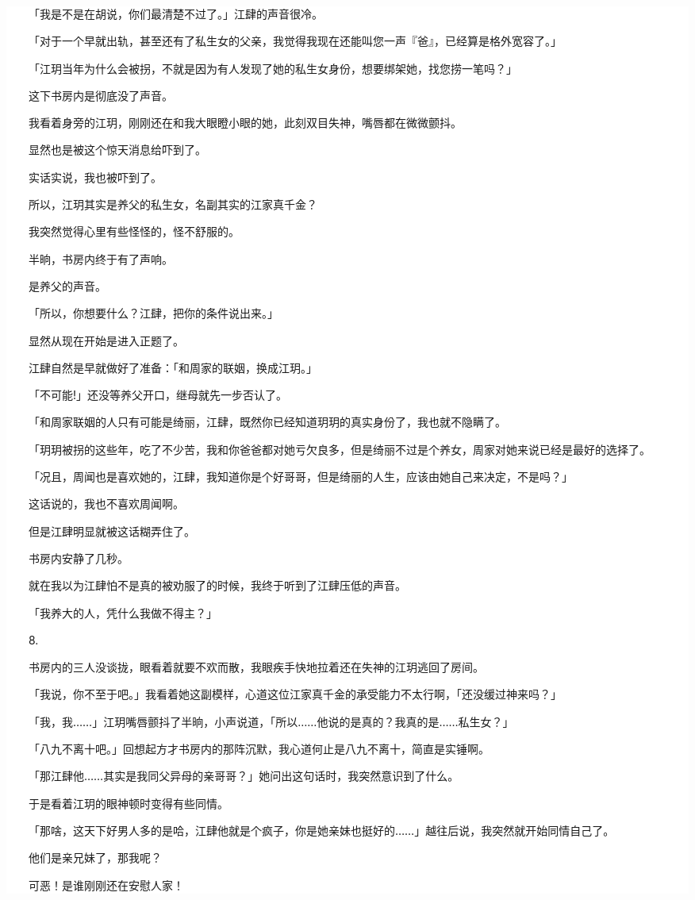 &emsp;&emsp;「我是不是在胡说，你们最清楚不过了。」江肆的声音很冷。  
  
&emsp;&emsp;「对于一个早就出轨，甚至还有了私生女的父亲，我觉得我现在还能叫您一声『爸』，已经算是格外宽容了。」  
  
&emsp;&emsp;「江玥当年为什么会被拐，不就是因为有人发现了她的私生女身份，想要绑架她，找您捞一笔吗？」  
  
&emsp;&emsp;这下书房内是彻底没了声音。  
  
&emsp;&emsp;我看着身旁的江玥，刚刚还在和我大眼瞪小眼的她，此刻双目失神，嘴唇都在微微颤抖。  
  
&emsp;&emsp;显然也是被这个惊天消息给吓到了。  
  
&emsp;&emsp;实话实说，我也被吓到了。  
  
&emsp;&emsp;所以，江玥其实是养父的私生女，名副其实的江家真千金？  
  
&emsp;&emsp;我突然觉得心里有些怪怪的，怪不舒服的。  
  
&emsp;&emsp;半晌，书房内终于有了声响。  
  
&emsp;&emsp;是养父的声音。  
  
&emsp;&emsp;「所以，你想要什么？江肆，把你的条件说出来。」  
  
&emsp;&emsp;显然从现在开始是进入正题了。  
  
&emsp;&emsp;江肆自然是早就做好了准备：「和周家的联姻，换成江玥。」  
  
&emsp;&emsp;「不可能!」还没等养父开口，继母就先一步否认了。  
  
&emsp;&emsp;「和周家联姻的人只有可能是绮丽，江肆，既然你已经知道玥玥的真实身份了，我也就不隐瞒了。  
  
&emsp;&emsp;「玥玥被拐的这些年，吃了不少苦，我和你爸爸都对她亏欠良多，但是绮丽不过是个养女，周家对她来说已经是最好的选择了。  
  
&emsp;&emsp;「况且，周闻也是喜欢她的，江肆，我知道你是个好哥哥，但是绮丽的人生，应该由她自己来决定，不是吗？」  
  
&emsp;&emsp;这话说的，我也不喜欢周闻啊。  
  
&emsp;&emsp;但是江肆明显就被这话糊弄住了。  
  
&emsp;&emsp;书房内安静了几秒。  
  
&emsp;&emsp;就在我以为江肆怕不是真的被劝服了的时候，我终于听到了江肆压低的声音。  
  
&emsp;&emsp;「我养大的人，凭什么我做不得主？」  
  
&emsp;&emsp;8.  
  
&emsp;&emsp;书房内的三人没谈拢，眼看着就要不欢而散，我眼疾手快地拉着还在失神的江玥逃回了房间。  
  
&emsp;&emsp;「我说，你不至于吧。」我看着她这副模样，心道这位江家真千金的承受能力不太行啊，「还没缓过神来吗？」  
  
&emsp;&emsp;「我，我……」江玥嘴唇颤抖了半晌，小声说道，「所以……他说的是真的？我真的是……私生女？」  
  
&emsp;&emsp;「八九不离十吧。」回想起方才书房内的那阵沉默，我心道何止是八九不离十，简直是实锤啊。  
  
&emsp;&emsp;「那江肆他……其实是我同父异母的亲哥哥？」她问出这句话时，我突然意识到了什么。  
  
&emsp;&emsp;于是看着江玥的眼神顿时变得有些同情。  
  
&emsp;&emsp;「那啥，这天下好男人多的是哈，江肆他就是个疯子，你是她亲妹也挺好的……」越往后说，我突然就开始同情自己了。  
  
&emsp;&emsp;他们是亲兄妹了，那我呢？  
  
&emsp;&emsp;可恶！是谁刚刚还在安慰人家！  
  